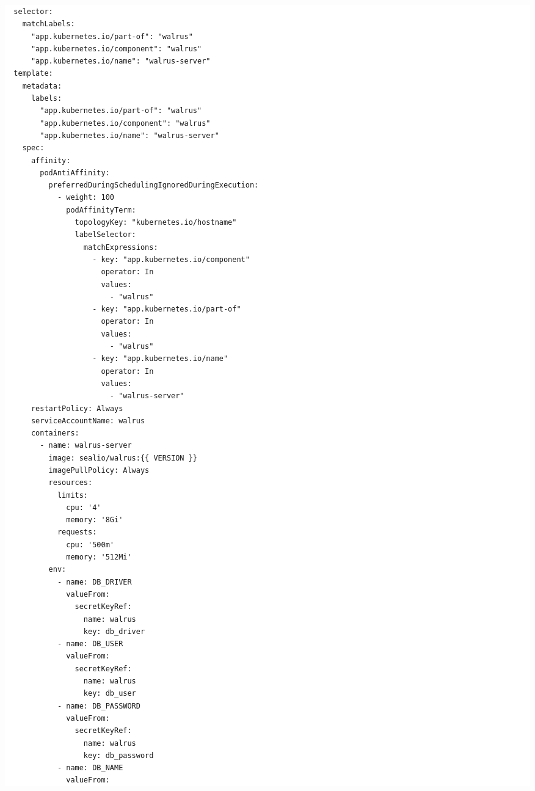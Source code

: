 ```shell
  selector:
    matchLabels:
      "app.kubernetes.io/part-of": "walrus"
      "app.kubernetes.io/component": "walrus"
      "app.kubernetes.io/name": "walrus-server"
  template:
    metadata:
      labels:
        "app.kubernetes.io/part-of": "walrus"
        "app.kubernetes.io/component": "walrus"
        "app.kubernetes.io/name": "walrus-server"
    spec:
      affinity:
        podAntiAffinity:
          preferredDuringSchedulingIgnoredDuringExecution:
            - weight: 100
              podAffinityTerm:
                topologyKey: "kubernetes.io/hostname"
                labelSelector:
                  matchExpressions:
                    - key: "app.kubernetes.io/component"
                      operator: In
                      values:
                        - "walrus"
                    - key: "app.kubernetes.io/part-of"
                      operator: In
                      values:
                        - "walrus"
                    - key: "app.kubernetes.io/name"
                      operator: In
                      values:
                        - "walrus-server"
      restartPolicy: Always
      serviceAccountName: walrus
      containers:
        - name: walrus-server
          image: sealio/walrus:{{ VERSION }}
          imagePullPolicy: Always
          resources:
            limits:
              cpu: '4'
              memory: '8Gi'
            requests:
              cpu: '500m'
              memory: '512Mi'
          env:
            - name: DB_DRIVER
              valueFrom:
                secretKeyRef:
                  name: walrus
                  key: db_driver
            - name: DB_USER
              valueFrom:
                secretKeyRef:
                  name: walrus
                  key: db_user
            - name: DB_PASSWORD
              valueFrom:
                secretKeyRef:
                  name: walrus
                  key: db_password
            - name: DB_NAME
              valueFrom:
```